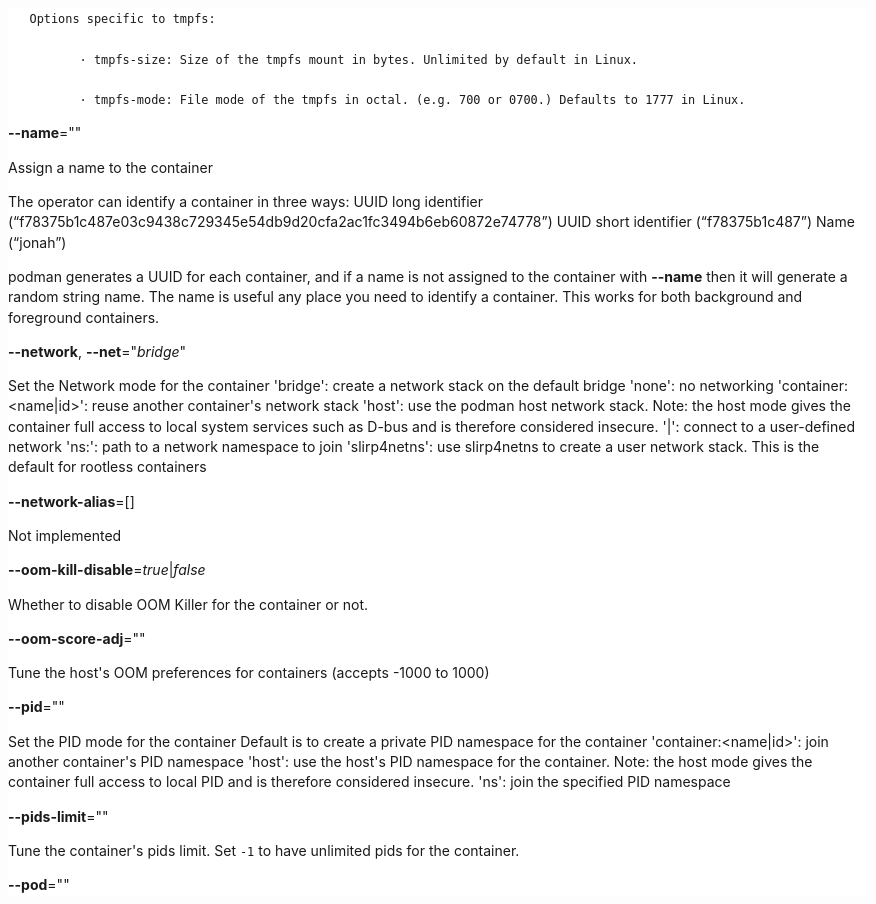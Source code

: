        Options specific to tmpfs:

              · tmpfs-size: Size of the tmpfs mount in bytes. Unlimited by default in Linux.

              · tmpfs-mode: File mode of the tmpfs in octal. (e.g. 700 or 0700.) Defaults to 1777 in Linux.

**--name**=""

Assign a name to the container

The operator can identify a container in three ways:
UUID long identifier (“f78375b1c487e03c9438c729345e54db9d20cfa2ac1fc3494b6eb60872e74778”)
UUID short identifier (“f78375b1c487”)
Name (“jonah”)

podman generates a UUID for each container, and if a name is not assigned
to the container with **--name** then it will generate a random
string name. The name is useful any place you need to identify a container.
This works for both background and foreground containers.

**--network**, **--net**="*bridge*"

Set the Network mode for the container
                'bridge': create a network stack on the default bridge
                'none': no networking
                'container:<name|id>': reuse another container's network stack
                'host': use the podman host network stack.  Note: the host mode gives the container full access to local system services such as D-bus and is therefore considered insecure.
                '<network-name>|<network-id>': connect to a user-defined network
                'ns:<path>': path to a network namespace to join
                'slirp4netns': use slirp4netns to create a user network stack.  This is the default for rootless containers

**--network-alias**=[]

Not implemented

**--oom-kill-disable**=*true*|*false*

Whether to disable OOM Killer for the container or not.

**--oom-score-adj**=""

Tune the host's OOM preferences for containers (accepts -1000 to 1000)

**--pid**=""

Set the PID mode for the container
Default is to create a private PID namespace for the container
                'container:<name|id>': join another container's PID namespace
                'host': use the host's PID namespace for the container. Note: the host mode gives the container full access to local PID and is therefore considered insecure.
                 'ns': join the specified PID namespace

**--pids-limit**=""

Tune the container's pids limit. Set `-1` to have unlimited pids for the container.

**--pod**=""
